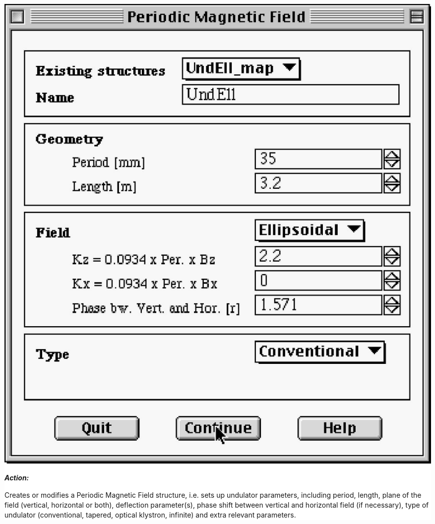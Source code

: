 ![](image/p66_1.png)

***Action:***

Creates or modifies a Periodic Magnetic Field structure, i.e. sets up undulator parameters,
including period, length, plane of the field (vertical, horizontal or both), deflection parameter(s),
phase shift between vertical and horizontal field (if necessary), type of undulator (conventional,
tapered, optical klystron, infinite) and extra relevant parameters.
